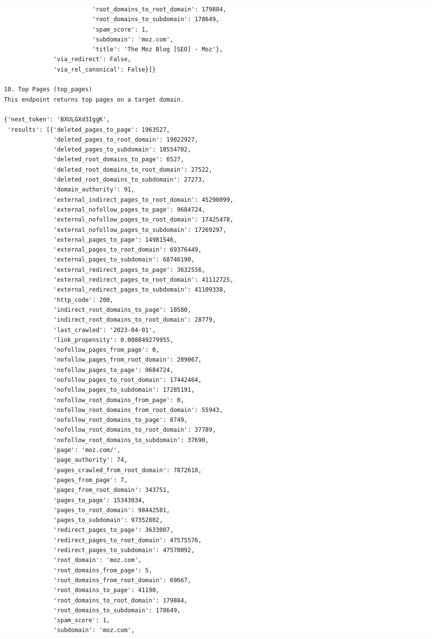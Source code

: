 ```text
                         'root_domains_to_root_domain': 179884,
                         'root_domains_to_subdomain': 178649,
                         'spam_score': 1,
                         'subdomain': 'moz.com',
                         'title': 'The Moz Blog [SEO] - Moz'},
              'via_redirect': False,
              'via_rel_canonical': False}]}

10. Top Pages (top_pages)
This endpoint returns top pages on a target domain.

{'next_token': 'BXULGXd3IggK',
 'results': [{'deleted_pages_to_page': 1963527,
              'deleted_pages_to_root_domain': 19022927,
              'deleted_pages_to_subdomain': 18554702,
              'deleted_root_domains_to_page': 6527,
              'deleted_root_domains_to_root_domain': 27522,
              'deleted_root_domains_to_subdomain': 27273,
              'domain_authority': 91,
              'external_indirect_pages_to_root_domain': 45290099,
              'external_nofollow_pages_to_page': 9684724,
              'external_nofollow_pages_to_root_domain': 17425478,
              'external_nofollow_pages_to_subdomain': 17269297,
              'external_pages_to_page': 14981546,
              'external_pages_to_root_domain': 69376449,
              'external_pages_to_subdomain': 68746190,
              'external_redirect_pages_to_page': 3632556,
              'external_redirect_pages_to_root_domain': 41112725,
              'external_redirect_pages_to_subdomain': 41109338,
              'http_code': 200,
              'indirect_root_domains_to_page': 10580,
              'indirect_root_domains_to_root_domain': 28779,
              'last_crawled': '2023-04-01',
              'link_propensity': 0.008849279955,
              'nofollow_pages_from_page': 0,
              'nofollow_pages_from_root_domain': 209067,
              'nofollow_pages_to_page': 9684724,
              'nofollow_pages_to_root_domain': 17442464,
              'nofollow_pages_to_subdomain': 17285191,
              'nofollow_root_domains_from_page': 0,
              'nofollow_root_domains_from_root_domain': 55943,
              'nofollow_root_domains_to_page': 8749,
              'nofollow_root_domains_to_root_domain': 37789,
              'nofollow_root_domains_to_subdomain': 37690,
              'page': 'moz.com/',
              'page_authority': 74,
              'pages_crawled_from_root_domain': 7872618,
              'pages_from_page': 7,
              'pages_from_root_domain': 343751,
              'pages_to_page': 15343034,
              'pages_to_root_domain': 98442581,
              'pages_to_subdomain': 97352802,
              'redirect_pages_to_page': 3633007,
              'redirect_pages_to_root_domain': 47575576,
              'redirect_pages_to_subdomain': 47570092,
              'root_domain': 'moz.com',
              'root_domains_from_page': 5,
              'root_domains_from_root_domain': 69667,
              'root_domains_to_page': 41190,
              'root_domains_to_root_domain': 179884,
              'root_domains_to_subdomain': 178649,
              'spam_score': 1,
              'subdomain': 'moz.com',
```
